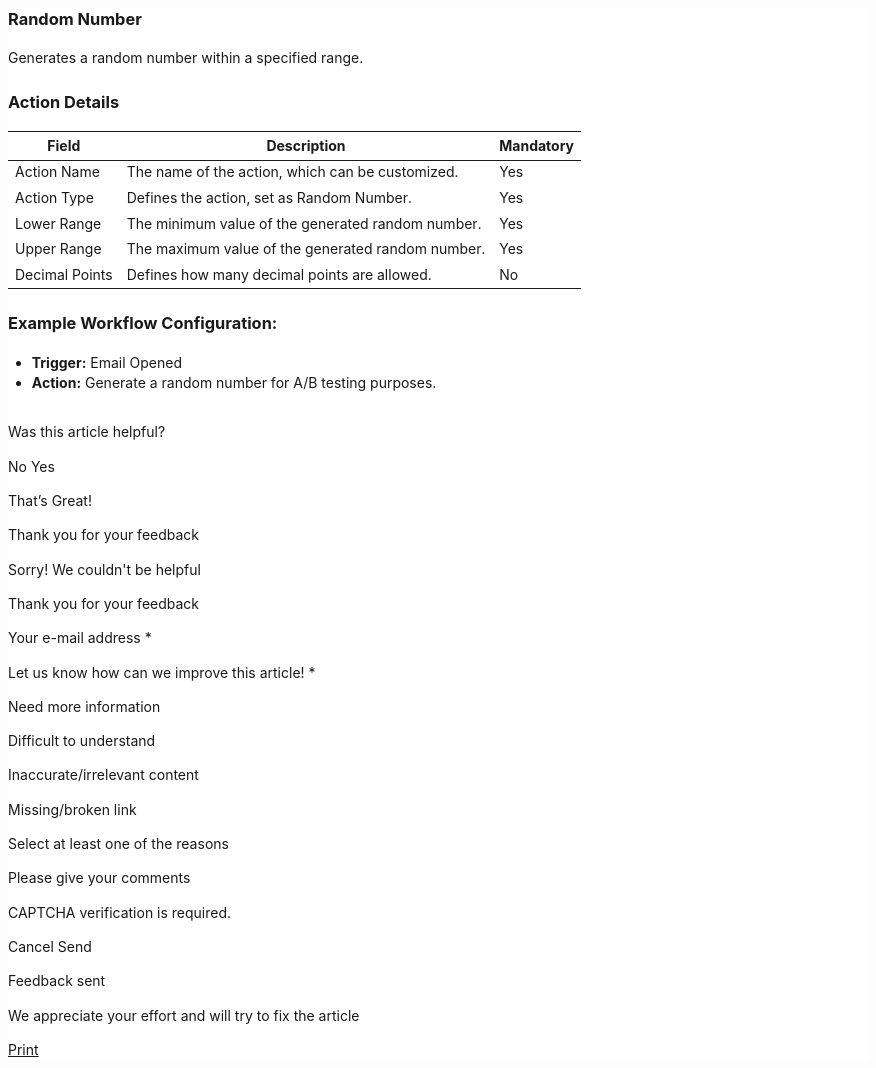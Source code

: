 ### Random Number

Generates a random number within a specified range.

####   

### Action Details

Field| Description| Mandatory  
---|---|---  
Action Name| The name of the action, which can be customized.| Yes  
Action Type| Defines the action, set as Random Number.| Yes  
Lower Range| The minimum value of the generated random number.| Yes  
Upper Range| The maximum value of the generated random number.| Yes  
Decimal Points| Defines how many decimal points are allowed.| No  

### Example Workflow Configuration:

  * **Trigger:** Email Opened
  * **Action:** Generate a random number for A/B testing purposes.

##   

Was this article helpful?

No  Yes 

That’s Great!

Thank you for your feedback

Sorry! We couldn't be helpful

Thank you for your feedback

Your e-mail address *

Let us know how can we improve this article! *

Need more information 

Difficult to understand 

Inaccurate/irrelevant content 

Missing/broken link 

Select at least one of the reasons 

Please give your comments 

CAPTCHA verification is required. 

Cancel  Send 

Feedback sent

We appreciate your effort and will try to fix the article

[Print](javascript:print\(\))

